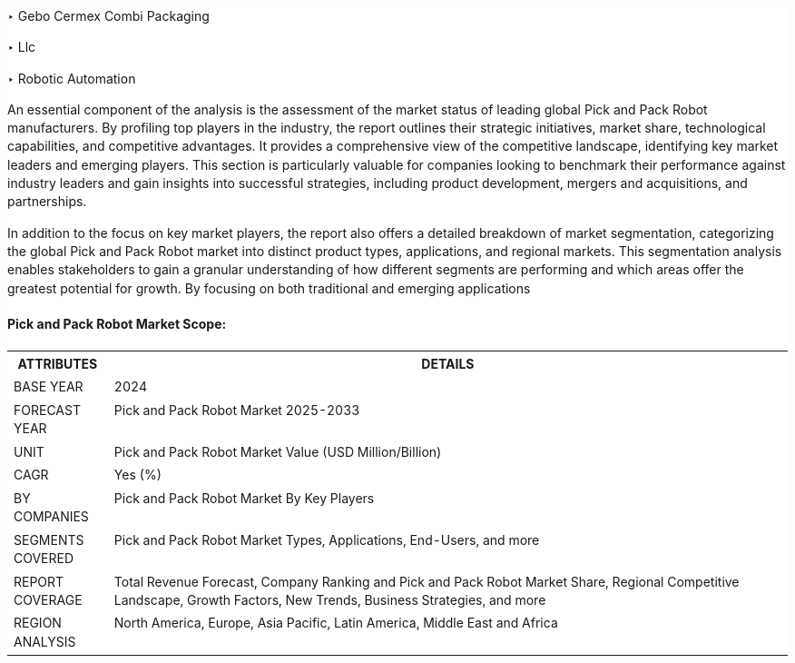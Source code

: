 ‣ Gebo Cermex Combi Packaging

‣ Llc

‣ Robotic Automation

An essential component of the analysis is the assessment of the market status of leading global Pick and Pack Robot manufacturers. By profiling top players in the industry, the report outlines their strategic initiatives, market share, technological capabilities, and competitive advantages. It provides a comprehensive view of the competitive landscape, identifying key market leaders and emerging players. This section is particularly valuable for companies looking to benchmark their performance against industry leaders and gain insights into successful strategies, including product development, mergers and acquisitions, and partnerships.

In addition to the focus on key market players, the report also offers a detailed breakdown of market segmentation, categorizing the global Pick and Pack Robot market into distinct product types, applications, and regional markets. This segmentation analysis enables stakeholders to gain a granular understanding of how different segments are performing and which areas offer the greatest potential for growth. By focusing on both traditional and emerging applications

<h4>Pick and Pack Robot Market Scope:</h4>
<table>
<tr>
<th>ATTRIBUTES</th>
<th>DETAILS</th>
</tr>
<tr>
<td>BASE YEAR</td>
<td>2024</td>
</tr>
<tr>
<td>FORECAST YEAR</td>
<td>Pick and Pack Robot Market 2025-2033</td>
</tr>
<tr>
<td>UNIT</td>
<td>Pick and Pack Robot Market Value (USD Million/Billion)</td>
<tr>
<td>CAGR</td>
<td>Yes (%)</td>
</tr>
</tr>
<tr>
<td>BY COMPANIES</td>
<td>Pick and Pack Robot Market By Key Players</td>
</tr>
<tr>
<td>SEGMENTS COVERED</td>
<td>Pick and Pack Robot Market Types, Applications, End-Users, and more</td>
</tr>
<tr>
<td>REPORT COVERAGE</td>
<td>Total Revenue Forecast, Company Ranking and Pick and Pack Robot Market Share, Regional Competitive Landscape, Growth Factors, New Trends, Business Strategies, and more</td>
</tr>
<tr>
<td>REGION ANALYSIS</td>
<td>North America, Europe, Asia Pacific, Latin America, Middle East and Africa</td>
</tr>
</table>
